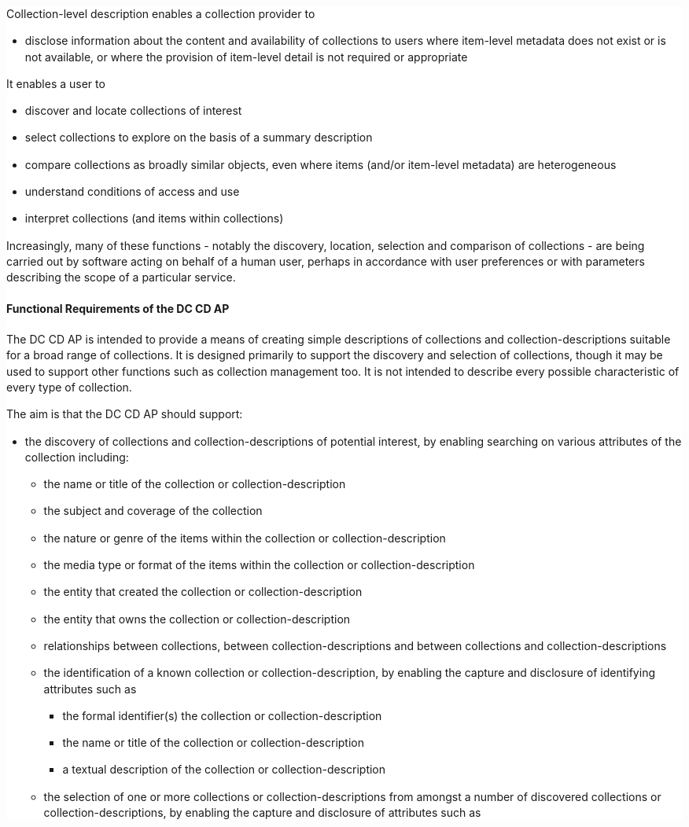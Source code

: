 Collection-level description enables a collection provider to

- disclose information about the content and availability of collections to users where item-level metadata does not exist or is not available, or where the provision of item-level detail is not required or appropriate

It enables a user to

- discover and locate collections of interest

- select collections to explore on the basis of a summary description

- compare collections as broadly similar objects, even where items (and/or item-level metadata) are heterogeneous

- understand conditions of access and use

- interpret collections (and items within collections)

Increasingly, many of these functions - notably the discovery, location, selection and comparison of collections - are being carried out by software acting on behalf of a human user, perhaps in accordance with user preferences or with parameters describing the scope of a particular service.

#### Functional Requirements of the DC CD AP

The DC CD AP is intended to provide a means of creating simple descriptions of collections and collection-descriptions suitable for a broad range of collections. It is designed primarily to support the discovery and selection of collections, though it may be used to support other functions such as collection management too. It is not intended to describe every possible characteristic of every type of collection.

The aim is that the DC CD AP should support:

- the discovery of collections and collection-descriptions of potential interest, by enabling searching on various attributes of the collection including:

  - the name or title of the collection or collection-description

  - the subject and coverage of the collection

  - the nature or genre of the items within the collection or collection-description

  - the media type or format of the items within the collection or collection-description

  - the entity that created the collection or collection-description

  - the entity that owns the collection or collection-description

  - relationships between collections, between collection-descriptions and between collections and collection-descriptions

  - the identification of a known collection or collection-description, by enabling the capture and disclosure of identifying attributes such as

    - the formal identifier(s) the collection or collection-description

    - the name or title of the collection or collection-description

    - a textual description of the collection or collection-description

  - the selection of one or more collections or collection-descriptions from amongst a number of discovered collections or collection-descriptions, by enabling the capture and disclosure of attributes such as
